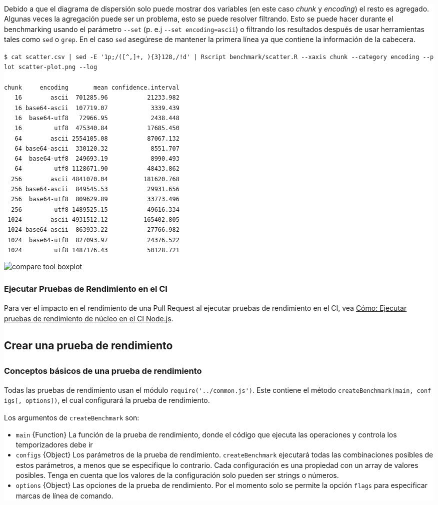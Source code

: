 
Debido a que el diagrama de dispersión solo puede mostrar dos variables (en este caso *chunk* y *encoding*) el resto es agregado. Algunas veces la agregación puede ser un problema, esto se puede resolver filtrando. Esto se puede hacer durante el benchmarking usando el parámetro `--set` (p. e.j `--set encoding=ascii`) o filtrando los resultados después de usar herramientas tales como `sed` o `grep`. En el caso `sed` asegúrese de mantener la primera línea ya que contiene la información de la cabecera.

```console
$ cat scatter.csv | sed -E '1p;/([^,]+, ){3}128,/!d' | Rscript benchmark/scatter.R --xaxis chunk --category encoding --plot scatter-plot.png --log

chunk     encoding       mean confidence.interval
   16        ascii  701285.96           21233.982
   16 base64-ascii  107719.07            3339.439
   16  base64-utf8   72966.95            2438.448
   16         utf8  475340.84           17685.450
   64        ascii 2554105.08           87067.132
   64 base64-ascii  330120.32            8551.707
   64  base64-utf8  249693.19            8990.493
   64         utf8 1128671.90           48433.862
  256        ascii 4841070.04          181620.768
  256 base64-ascii  849545.53           29931.656
  256  base64-utf8  809629.89           33773.496
  256         utf8 1489525.15           49616.334
 1024        ascii 4931512.12          165402.805
 1024 base64-ascii  863933.22           27766.982
 1024  base64-utf8  827093.97           24376.522
 1024         utf8 1487176.43           50128.721
```

![compare tool boxplot](doc_img/scatter-plot.png)

### Ejecutar Pruebas de Rendimiento en el CI

Para ver el impacto en el rendimiento de una Pull Request al ejecutar pruebas de rendimiento en el CI, vea [Cómo: Ejecutar pruebas de rendimiento de núcleo en el CI Node.js](https://github.com/nodejs/benchmarking/blob/master/docs/core_benchmarks.md).

## Crear una prueba de rendimiento

### Conceptos básicos de una prueba de rendimiento

Todas las pruebas de rendimiento usan el módulo `require('../common.js')`. Este contiene el método `createBenchmark(main, configs[, options])`, el cual configurará la prueba de rendimiento.

Los argumentos de `createBenchmark` son:

* `main` {Function} La función de la prueba de rendimiento, donde el código que ejecuta las operaciones y controla los temporizadores debe ir
* `configs` {Object} Los parámetros de la prueba de rendimiento. `createBenchmark` ejecutará todas las combinaciones posibles de estos parámetros, a menos que se especifique lo contrario. Cada configuración es una propiedad con un array de valores posibles. Tenga en cuenta que los valores de la configuración solo pueden ser strings o números.
* `options` {Object} Las opciones de la prueba de rendimiento. Por el momento solo se permite la opción `flags` para especificar marcas de línea de comando.
